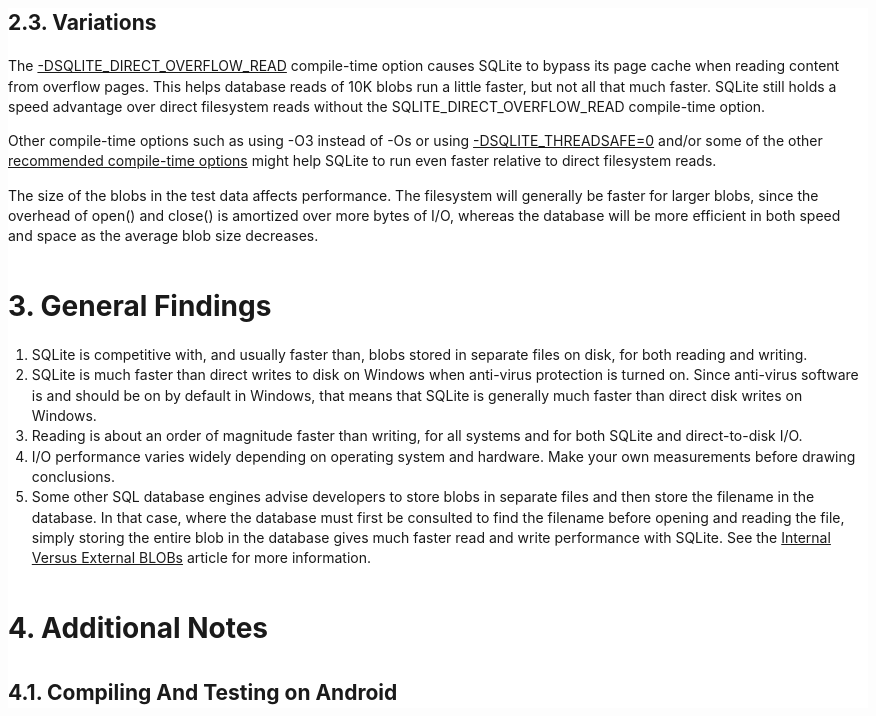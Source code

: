 

## 2\.3\. Variations


The [\-DSQLITE\_DIRECT\_OVERFLOW\_READ](compile.html#direct_overflow_read) compile\-time option causes SQLite
to bypass its page cache when reading content from overflow pages. This
helps database reads of 10K blobs run a little faster, but not all that much
faster. SQLite still holds a speed advantage over direct filesystem reads
without the SQLITE\_DIRECT\_OVERFLOW\_READ compile\-time option.



Other compile\-time options such as using \-O3 instead of \-Os or
using [\-DSQLITE\_THREADSAFE\=0](compile.html#threadsafe) and/or some of the other
[recommended compile\-time options](compile.html#rcmd) might help SQLite to run even faster
relative to direct filesystem reads.



The size of the blobs in the test data affects performance.
The filesystem will generally be faster for larger blobs, since
the overhead of open() and close() is amortized over more bytes of I/O,
whereas the database will be more efficient in both speed and space
as the average blob size decreases.




# 3\. General Findings


1. SQLite is competitive with, and usually faster than, blobs stored in
separate files on disk, for both reading and writing.
2. SQLite is much faster than direct writes to disk on Windows
when anti\-virus protection is turned on. Since anti\-virus software
is and should be on by default in Windows, that means that SQLite
is generally much faster than direct disk writes on Windows.
3. Reading is about an order of magnitude faster than writing, for all
systems and for both SQLite and direct\-to\-disk I/O.
4. I/O performance varies widely depending on operating system and hardware.
Make your own measurements before drawing conclusions.
5. Some other SQL database engines advise developers to store blobs in separate
files and then store the filename in the database. In that case, where
the database must first be consulted to find the filename before opening
and reading the file, simply storing the entire blob in the database
gives much faster read and write performance with SQLite.
See the [Internal Versus External BLOBs](intern-v-extern-blob.html) article for more information.


# 4\. Additional Notes



## 4\.1\. Compiling And Testing on Android

